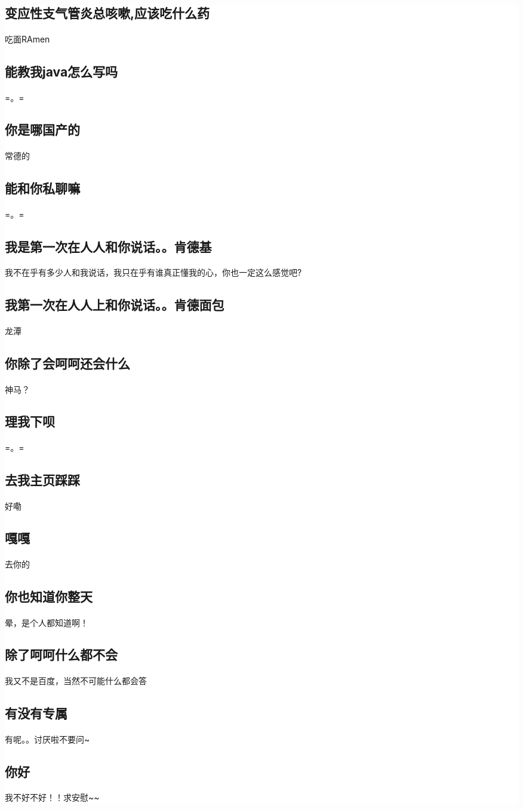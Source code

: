 ## 变应性支气管炎总咳嗽,应该吃什么药
吃面RAmen

## 能教我java怎么写吗
=。=

## 你是哪国产的
常德的

## 能和你私聊嘛
=。=

## 我是第一次在人人和你说话。。肯德基
我不在乎有多少人和我说话，我只在乎有谁真正懂我的心，你也一定这么感觉吧?

## 我第一次在人人上和你说话。。肯德面包
龙潭

## 你除了会呵呵还会什么
神马？

## 理我下呗
=。=

## 去我主页踩踩
好嘞

## 嘎嘎
去你的

## 你也知道你整天
晕，是个人都知道啊！

## 除了呵呵什么都不会
我又不是百度，当然不可能什么都会答

## 有没有专属
有呢。。讨厌啦不要问~

## 你好
我不好不好！！求安慰~~
